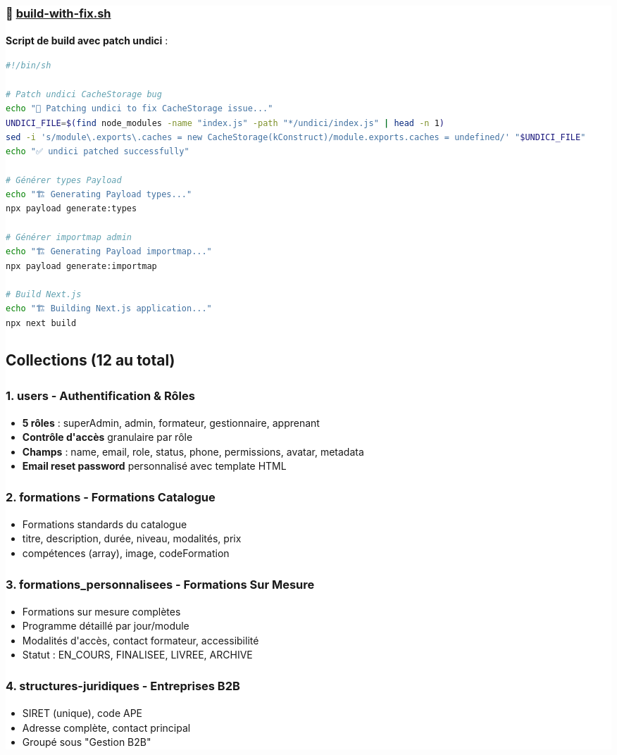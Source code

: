 ### 📄 [build-with-fix.sh](build-with-fix.sh)

**Script de build avec patch undici** :

```bash
#!/bin/sh

# Patch undici CacheStorage bug
echo "🔧 Patching undici to fix CacheStorage issue..."
UNDICI_FILE=$(find node_modules -name "index.js" -path "*/undici/index.js" | head -n 1)
sed -i 's/module\.exports\.caches = new CacheStorage(kConstruct)/module.exports.caches = undefined/' "$UNDICI_FILE"
echo "✅ undici patched successfully"

# Générer types Payload
echo "🏗️ Generating Payload types..."
npx payload generate:types

# Générer importmap admin
echo "🏗️ Generating Payload importmap..."
npx payload generate:importmap

# Build Next.js
echo "🏗️ Building Next.js application..."
npx next build
```

## Collections (12 au total)

### 1. **users** - Authentification & Rôles
- **5 rôles** : superAdmin, admin, formateur, gestionnaire, apprenant
- **Contrôle d'accès** granulaire par rôle
- **Champs** : name, email, role, status, phone, permissions, avatar, metadata
- **Email reset password** personnalisé avec template HTML

### 2. **formations** - Formations Catalogue
- Formations standards du catalogue
- titre, description, durée, niveau, modalités, prix
- compétences (array), image, codeFormation

### 3. **formations_personnalisees** - Formations Sur Mesure
- Formations sur mesure complètes
- Programme détaillé par jour/module
- Modalités d'accès, contact formateur, accessibilité
- Statut : EN_COURS, FINALISEE, LIVREE, ARCHIVE

### 4. **structures-juridiques** - Entreprises B2B
- SIRET (unique), code APE
- Adresse complète, contact principal
- Groupé sous "Gestion B2B"
